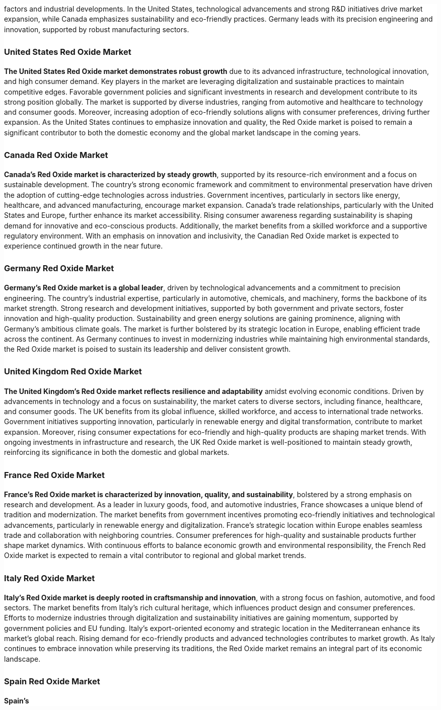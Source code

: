 factors and industrial developments. In the United States, technological advancements and strong R&amp;D initiatives drive market expansion, while Canada emphasizes sustainability and eco-friendly practices. Germany leads with its precision engineering and innovation, supported by robust manufacturing sectors.</span></em></p></blockquote><h3><strong>United States Red Oxide Market</strong></h3><p><strong>The United States Red Oxide market demonstrates robust growth</strong> due to its advanced infrastructure, technological innovation, and high consumer demand. Key players in the market are leveraging digitalization and sustainable practices to maintain competitive edges. Favorable government policies and significant investments in research and development contribute to its strong position globally. The market is supported by diverse industries, ranging from automotive and healthcare to technology and consumer goods. Moreover, increasing adoption of eco-friendly solutions aligns with consumer preferences, driving further expansion. As the United States continues to emphasize innovation and quality, the Red Oxide market is poised to remain a significant contributor to both the domestic economy and the global market landscape in the coming years.</p><h3><strong>Canada Red Oxide Market</strong></h3><p><strong>Canada&rsquo;s Red Oxide market is characterized by steady growth</strong>, supported by its resource-rich environment and a focus on sustainable development. The country&rsquo;s strong economic framework and commitment to environmental preservation have driven the adoption of cutting-edge technologies across industries. Government incentives, particularly in sectors like energy, healthcare, and advanced manufacturing, encourage market expansion. Canada&rsquo;s trade relationships, particularly with the United States and Europe, further enhance its market accessibility. Rising consumer awareness regarding sustainability is shaping demand for innovative and eco-conscious products. Additionally, the market benefits from a skilled workforce and a supportive regulatory environment. With an emphasis on innovation and inclusivity, the Canadian Red Oxide market is expected to experience continued growth in the near future.</p><h3><strong>Germany Red Oxide Market</strong></h3><p><strong>Germany&rsquo;s Red Oxide market is a global leader</strong>, driven by technological advancements and a commitment to precision engineering. The country&rsquo;s industrial expertise, particularly in automotive, chemicals, and machinery, forms the backbone of its market strength. Strong research and development initiatives, supported by both government and private sectors, foster innovation and high-quality production. Sustainability and green energy solutions are gaining prominence, aligning with Germany&rsquo;s ambitious climate goals. The market is further bolstered by its strategic location in Europe, enabling efficient trade across the continent. As Germany continues to invest in modernizing industries while maintaining high environmental standards, the Red Oxide market is poised to sustain its leadership and deliver consistent growth.</p><h3><strong>United Kingdom Red Oxide Market</strong></h3><p><strong>The United Kingdom&rsquo;s Red Oxide market reflects resilience and adaptability</strong> amidst evolving economic conditions. Driven by advancements in technology and a focus on sustainability, the market caters to diverse sectors, including finance, healthcare, and consumer goods. The UK benefits from its global influence, skilled workforce, and access to international trade networks. Government initiatives supporting innovation, particularly in renewable energy and digital transformation, contribute to market expansion. Moreover, rising consumer expectations for eco-friendly and high-quality products are shaping market trends. With ongoing investments in infrastructure and research, the UK Red Oxide market is well-positioned to maintain steady growth, reinforcing its significance in both the domestic and global markets.</p><h3><strong>France Red Oxide Market</strong></h3><p><strong>France&rsquo;s Red Oxide market is characterized by innovation, quality, and sustainability</strong>, bolstered by a strong emphasis on research and development. As a leader in luxury goods, food, and automotive industries, France showcases a unique blend of tradition and modernization. The market benefits from government incentives promoting eco-friendly initiatives and technological advancements, particularly in renewable energy and digitalization. France&rsquo;s strategic location within Europe enables seamless trade and collaboration with neighboring countries. Consumer preferences for high-quality and sustainable products further shape market dynamics. With continuous efforts to balance economic growth and environmental responsibility, the French Red Oxide market is expected to remain a vital contributor to regional and global market trends.</p><h3><strong>Italy Red Oxide Market</strong></h3><p><strong>Italy&rsquo;s Red Oxide market is deeply rooted in craftsmanship and innovation</strong>, with a strong focus on fashion, automotive, and food sectors. The market benefits from Italy&rsquo;s rich cultural heritage, which influences product design and consumer preferences. Efforts to modernize industries through digitalization and sustainability initiatives are gaining momentum, supported by government policies and EU funding. Italy&rsquo;s export-oriented economy and strategic location in the Mediterranean enhance its market&rsquo;s global reach. Rising demand for eco-friendly products and advanced technologies contributes to market growth. As Italy continues to embrace innovation while preserving its traditions, the Red Oxide market remains an integral part of its economic landscape.</p><h3><strong>Spain Red Oxide Market</strong></h3><p><strong>Spain&rsquo;s